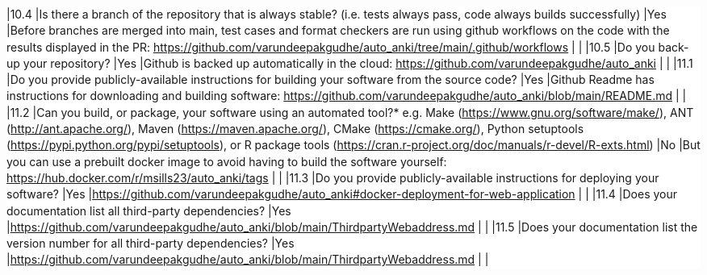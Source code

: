 |10.4  |Is there a branch of the repository that is always stable? (i.e. tests always pass, code always builds successfully)                                                                                                                                                                                                                                                                               |Yes    |Before branches are merged into main, test cases and format checkers are run using github workflows on the code with the results displayed in the PR: https://github.com/varundeepakgudhe/auto_anki/tree/main/.github/workflows                                                       |                                                                                        |
|10.5  |Do you back-up your repository?                                                                                                                                                                                                                                                                                                                                                                    |Yes    |Github is backed up automatically in the cloud: https://github.com/varundeepakgudhe/auto_anki                                                                                                                                                                                         |                                                                                        |
|11.1  |Do you provide publicly-available instructions for building your software from the source code?                                                                                                                                                                                                                                                                                                    |Yes    |Github Readme has instructions for downloading and building software: https://github.com/varundeepakgudhe/auto_anki/blob/main/README.md                                                                                                                                               |                                                                                        |
|11.2  |Can you build, or package, your software using an automated tool?* e.g. Make (https://www.gnu.org/software/make/), ANT (http://ant.apache.org/), Maven (https://maven.apache.org/), CMake (https://cmake.org/), Python setuptools (https://pypi.python.org/pypi/setuptools), or R package tools (https://cran.r-project.org/doc/manuals/r-devel/R-exts.html)                                       |No     |But you can use a prebuilt docker image to avoid having to build the software yourself: https://hub.docker.com/r/msills23/auto_anki/tags                                                                                                                                              |                                                                                        |
|11.3  |Do you provide publicly-available instructions for deploying your software?                                                                                                                                                                                                                                                                                                                        |Yes    |https://github.com/varundeepakgudhe/auto_anki#docker-deployment-for-web-application                                                                                                                                                                                                   |                                                                                        |
|11.4  |Does your documentation list all third-party dependencies?                                                                                                                                                                                                                                                                                                                                         |Yes    |https://github.com/varundeepakgudhe/auto_anki/blob/main/ThirdpartyWebaddress.md                                                                                                                                                                                                       |                                                                                        |
|11.5  |Does your documentation list the version number for all third-party dependencies?                                                                                                                                                                                                                                                                                                                  |Yes    |https://github.com/varundeepakgudhe/auto_anki/blob/main/ThirdpartyWebaddress.md                                                                                                                                                                                                       |                                                                                        |